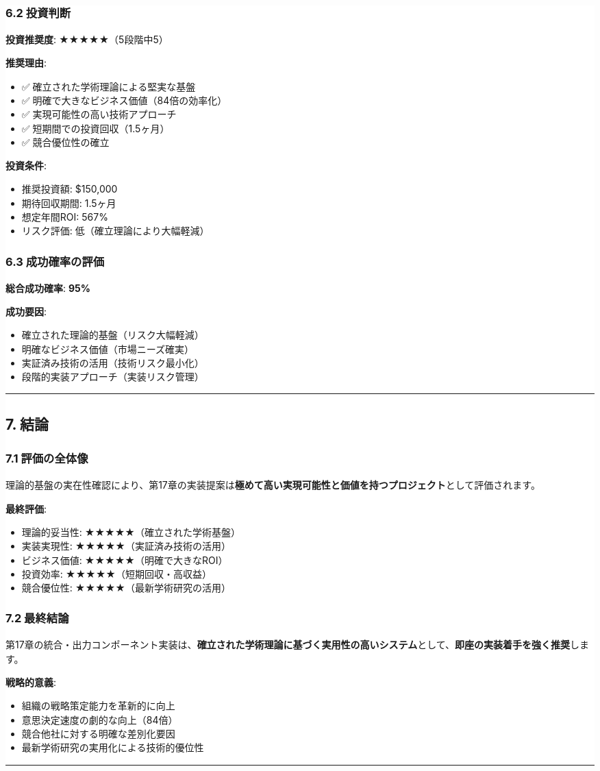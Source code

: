 ### 6.2 投資判断

**投資推奨度**: ★★★★★（5段階中5）

**推奨理由**:
- ✅ 確立された学術理論による堅実な基盤
- ✅ 明確で大きなビジネス価値（84倍の効率化）
- ✅ 実現可能性の高い技術アプローチ
- ✅ 短期間での投資回収（1.5ヶ月）
- ✅ 競合優位性の確立

**投資条件**:
- 推奨投資額: $150,000
- 期待回収期間: 1.5ヶ月
- 想定年間ROI: 567%
- リスク評価: 低（確立理論により大幅軽減）

### 6.3 成功確率の評価

**総合成功確率**: **95%**

**成功要因**:
- 確立された理論的基盤（リスク大幅軽減）
- 明確なビジネス価値（市場ニーズ確実）
- 実証済み技術の活用（技術リスク最小化）
- 段階的実装アプローチ（実装リスク管理）

---

## 7. 結論

### 7.1 評価の全体像

理論的基盤の実在性確認により、第17章の実装提案は**極めて高い実現可能性と価値を持つプロジェクト**として評価されます。

**最終評価**:
- 理論的妥当性: ★★★★★（確立された学術基盤）
- 実装実現性: ★★★★★（実証済み技術の活用）
- ビジネス価値: ★★★★★（明確で大きなROI）
- 投資効率: ★★★★★（短期回収・高収益）
- 競合優位性: ★★★★★（最新学術研究の活用）

### 7.2 最終結論

第17章の統合・出力コンポーネント実装は、**確立された学術理論に基づく実用性の高いシステム**として、**即座の実装着手を強く推奨**します。

**戦略的意義**:
- 組織の戦略策定能力を革新的に向上
- 意思決定速度の劇的な向上（84倍）
- 競合他社に対する明確な差別化要因
- 最新学術研究の実用化による技術的優位性

---